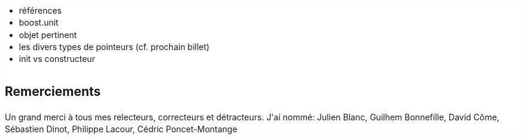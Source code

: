 - références
- boost.unit
- objet pertinent
- les divers types de pointeurs (cf. prochain billet)
- init vs constructeur

## Remerciements

Un grand merci à tous mes relecteurs, correcteurs et détracteurs. J'ai nommé: 
Julien Blanc,
Guilhem Bonnefille,
David Côme,
Sébastien Dinot,
Philippe Lacour,
Cédric Poncet-Montange
